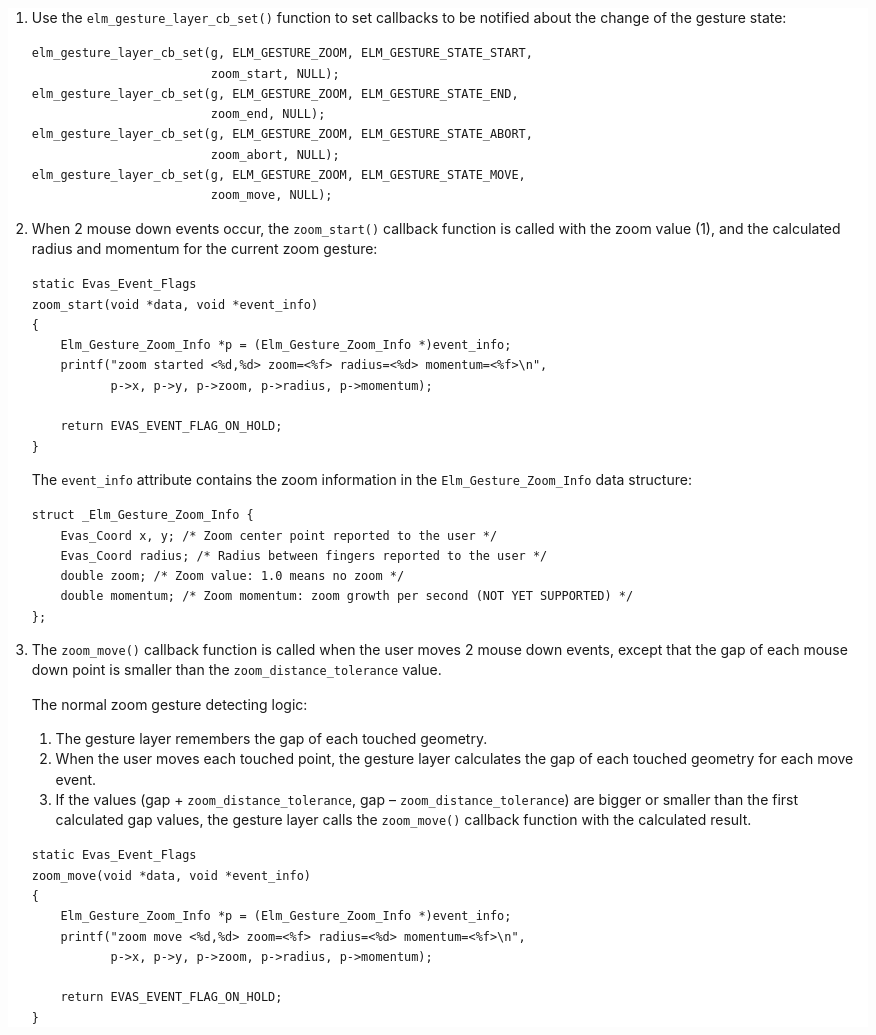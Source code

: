 1. Use the `elm_gesture_layer_cb_set()` function to set callbacks to be notified about the change of the gesture state:

   ```
   elm_gesture_layer_cb_set(g, ELM_GESTURE_ZOOM, ELM_GESTURE_STATE_START,
                            zoom_start, NULL);
   elm_gesture_layer_cb_set(g, ELM_GESTURE_ZOOM, ELM_GESTURE_STATE_END,
                            zoom_end, NULL);
   elm_gesture_layer_cb_set(g, ELM_GESTURE_ZOOM, ELM_GESTURE_STATE_ABORT,
                            zoom_abort, NULL);
   elm_gesture_layer_cb_set(g, ELM_GESTURE_ZOOM, ELM_GESTURE_STATE_MOVE,
                            zoom_move, NULL);
   ```

2. When 2 mouse down events occur, the `zoom_start()` callback function is called with the zoom value (1), and the calculated radius and momentum for the current zoom gesture:

   ```
   static Evas_Event_Flags
   zoom_start(void *data, void *event_info)
   {
       Elm_Gesture_Zoom_Info *p = (Elm_Gesture_Zoom_Info *)event_info;
       printf("zoom started <%d,%d> zoom=<%f> radius=<%d> momentum=<%f>\n",
              p->x, p->y, p->zoom, p->radius, p->momentum);

       return EVAS_EVENT_FLAG_ON_HOLD;
   }
   ```

   The `event_info` attribute contains the zoom information in the `Elm_Gesture_Zoom_Info` data structure:

   ```
   struct _Elm_Gesture_Zoom_Info {
       Evas_Coord x, y; /* Zoom center point reported to the user */
       Evas_Coord radius; /* Radius between fingers reported to the user */
       double zoom; /* Zoom value: 1.0 means no zoom */
       double momentum; /* Zoom momentum: zoom growth per second (NOT YET SUPPORTED) */
   };
   ```

3. The `zoom_move()` callback function is called when the user moves 2 mouse down events, except that the gap of each mouse down point is smaller than the `zoom_distance_tolerance` value.

   The normal zoom gesture detecting logic:

   1. The gesture layer remembers the gap of each touched geometry.
   2. When the user moves each touched point, the gesture layer calculates the gap of each touched geometry for each move event.
   3. If the values (gap + `zoom_distance_tolerance`, gap – `zoom_distance_tolerance`) are bigger or smaller than the first calculated gap values, the gesture layer calls the `zoom_move()` callback function with the calculated result.

   ```
   static Evas_Event_Flags
   zoom_move(void *data, void *event_info)
   {
       Elm_Gesture_Zoom_Info *p = (Elm_Gesture_Zoom_Info *)event_info;
       printf("zoom move <%d,%d> zoom=<%f> radius=<%d> momentum=<%f>\n",
              p->x, p->y, p->zoom, p->radius, p->momentum);

       return EVAS_EVENT_FLAG_ON_HOLD;
   }
   ```
